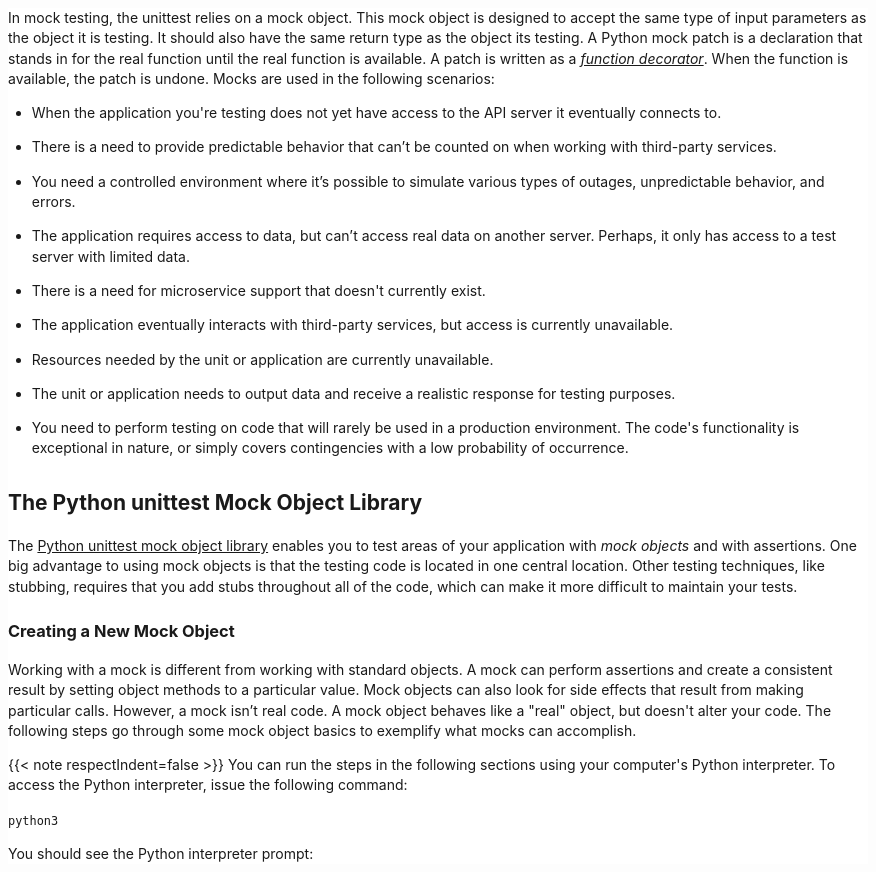 In mock testing, the unittest relies on a mock object. This mock object is designed to accept the same type of input parameters as the object it is testing. It should also have the same return type as the object its testing. A Python mock patch is a declaration that stands in for the real function until the real function is available. A patch is written as a [*function decorator*](https://www.python.org/dev/peps/pep-0318/). When the function is available, the patch is undone. Mocks are used in the following scenarios:

- When the application you're testing does not yet have access to the API server it eventually connects to.

- There is a need to provide predictable behavior that can’t be counted on when working with third-party services.

- You need a controlled environment where it’s possible to simulate various types of outages, unpredictable behavior, and errors.

- The application requires access to data, but can’t access real data on another server. Perhaps, it only has access to a test server with limited data.

- There is a need for microservice support that doesn't currently exist.

- The application eventually interacts with third-party services, but access is currently unavailable.

- Resources needed by the unit or application are currently unavailable.

- The unit or application needs to output data and receive a realistic response for testing purposes.

- You need to perform testing on code that will rarely be used in a production environment. The code's functionality is exceptional in nature, or simply covers contingencies with a low probability of occurrence.

## The Python unittest Mock Object Library

The [Python unittest mock object library](https://docs.python.org/3/library/unittest.mock.html) enables you to test areas of your application with *mock objects* and with assertions. One big advantage to using mock objects is that the testing code is located in one central location. Other testing techniques, like stubbing, requires that you add stubs throughout all of the code, which can make it more difficult to maintain your tests.

### Creating a New Mock Object

Working with a mock is different from working with standard objects. A mock can perform assertions and create a consistent result by setting object methods to a particular value. Mock objects can also look for side effects that result from making particular calls. However, a mock isn’t real code. A mock object behaves like a "real" object, but doesn't alter your code. The following steps go through some mock object basics to exemplify what mocks can accomplish.

{{< note respectIndent=false >}}
You can run the steps in the following sections using your computer's Python interpreter. To access the Python interpreter, issue the following command:

    python3

You should see the Python interpreter prompt:
